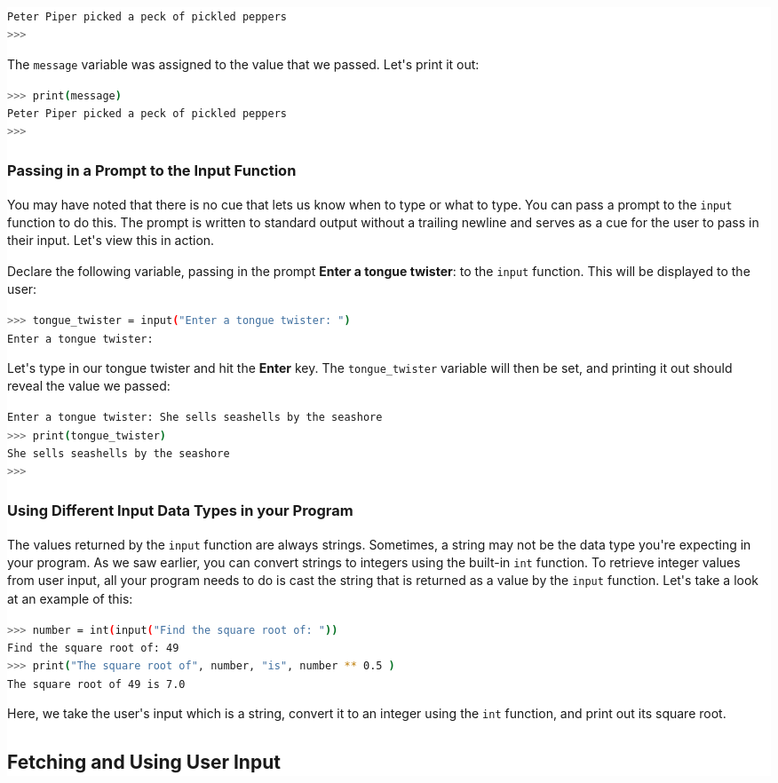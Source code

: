 ```sh
Peter Piper picked a peck of pickled peppers
>>>
```

The `message` variable was assigned to the value that we passed. Let's print it out:

```sh
>>> print(message)
Peter Piper picked a peck of pickled peppers
>>>
```

### Passing in a Prompt to the Input Function

You may have noted that there is no cue that lets us know when to type or what to type. You can pass a prompt to the `input` function to do this. The prompt is written to standard output without a trailing newline and serves as a cue for the user to pass in their input. Let's view this in action.

Declare the following variable, passing in the prompt **Enter a tongue twister**: to the `input` function. This will be displayed to the user:

```sh
>>> tongue_twister = input("Enter a tongue twister: ")
Enter a tongue twister:
```

Let's type in our tongue twister and hit the **Enter** key. The `tongue_twister` variable will then be set, and printing it out should reveal the value we passed:

```sh
Enter a tongue twister: She sells seashells by the seashore
>>> print(tongue_twister)
She sells seashells by the seashore
>>>
```

### Using Different Input Data Types in your Program

The values returned by the `input` function are always strings. Sometimes, a string may not be the data type you're expecting in your program. As we saw earlier, you can convert strings to integers using the built-in `int` function. To retrieve integer values from user input, all your program needs to do is cast the string that is returned as a value by the `input` function. Let's take a look at an example of this:

```sh
>>> number = int(input("Find the square root of: "))
Find the square root of: 49
>>> print("The square root of", number, "is", number ** 0.5 )
The square root of 49 is 7.0
```

Here, we take the user's input which is a string, convert it to an integer using the `int` function, and print out its square root.

## Fetching and Using User Input
